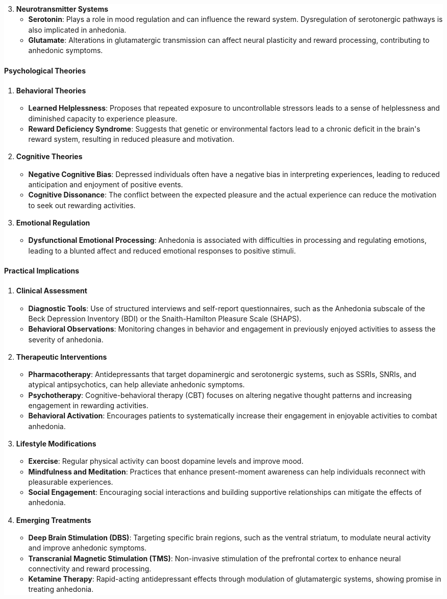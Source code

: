 3. **Neurotransmitter Systems**
    - **Serotonin**: Plays a role in mood regulation and can influence the reward system. Dysregulation of serotonergic pathways is also implicated in anhedonia.
    - **Glutamate**: Alterations in glutamatergic transmission can affect neural plasticity and reward processing, contributing to anhedonic symptoms.

#### Psychological Theories

1. **Behavioral Theories**
    - **Learned Helplessness**: Proposes that repeated exposure to uncontrollable stressors leads to a sense of helplessness and diminished capacity to experience pleasure.
    - **Reward Deficiency Syndrome**: Suggests that genetic or environmental factors lead to a chronic deficit in the brain's reward system, resulting in reduced pleasure and motivation.

2. **Cognitive Theories**
    - **Negative Cognitive Bias**: Depressed individuals often have a negative bias in interpreting experiences, leading to reduced anticipation and enjoyment of positive events.
    - **Cognitive Dissonance**: The conflict between the expected pleasure and the actual experience can reduce the motivation to seek out rewarding activities.

3. **Emotional Regulation**
    - **Dysfunctional Emotional Processing**: Anhedonia is associated with difficulties in processing and regulating emotions, leading to a blunted affect and reduced emotional responses to positive stimuli.

#### Practical Implications

1. **Clinical Assessment**
    - **Diagnostic Tools**: Use of structured interviews and self-report questionnaires, such as the Anhedonia subscale of the Beck Depression Inventory (BDI) or the Snaith-Hamilton Pleasure Scale (SHAPS).
    - **Behavioral Observations**: Monitoring changes in behavior and engagement in previously enjoyed activities to assess the severity of anhedonia.

2. **Therapeutic Interventions**
    - **Pharmacotherapy**: Antidepressants that target dopaminergic and serotonergic systems, such as SSRIs, SNRIs, and atypical antipsychotics, can help alleviate anhedonic symptoms.
    - **Psychotherapy**: Cognitive-behavioral therapy (CBT) focuses on altering negative thought patterns and increasing engagement in rewarding activities.
    - **Behavioral Activation**: Encourages patients to systematically increase their engagement in enjoyable activities to combat anhedonia.

3. **Lifestyle Modifications**
    - **Exercise**: Regular physical activity can boost dopamine levels and improve mood.
    - **Mindfulness and Meditation**: Practices that enhance present-moment awareness can help individuals reconnect with pleasurable experiences.
    - **Social Engagement**: Encouraging social interactions and building supportive relationships can mitigate the effects of anhedonia.

4. **Emerging Treatments**
    - **Deep Brain Stimulation (DBS)**: Targeting specific brain regions, such as the ventral striatum, to modulate neural activity and improve anhedonic symptoms.
    - **Transcranial Magnetic Stimulation (TMS)**: Non-invasive stimulation of the prefrontal cortex to enhance neural connectivity and reward processing.
    - **Ketamine Therapy**: Rapid-acting antidepressant effects through modulation of glutamatergic systems, showing promise in treating anhedonia.
